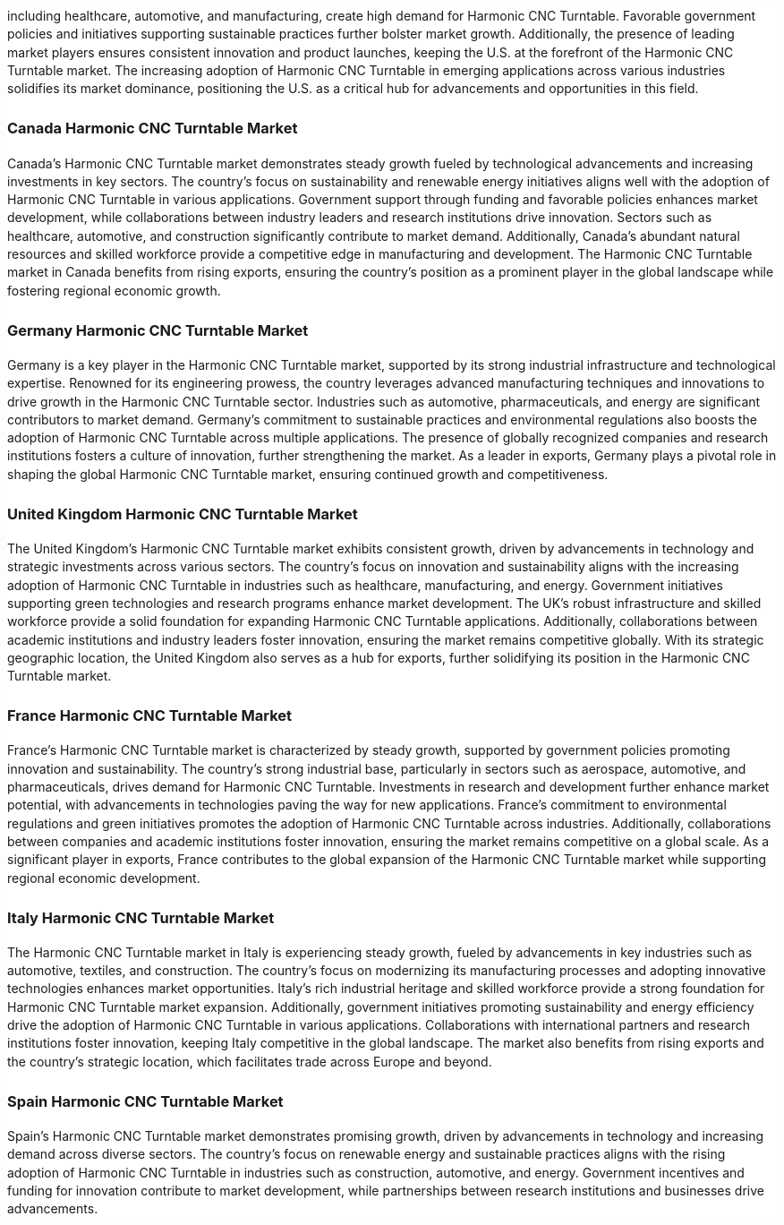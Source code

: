 including healthcare, automotive, and manufacturing, create high demand for Harmonic CNC Turntable. Favorable government policies and initiatives supporting sustainable practices further bolster market growth. Additionally, the presence of leading market players ensures consistent innovation and product launches, keeping the U.S. at the forefront of the Harmonic CNC Turntable market. The increasing adoption of Harmonic CNC Turntable in emerging applications across various industries solidifies its market dominance, positioning the U.S. as a critical hub for advancements and opportunities in this field.</p><h3>Canada Harmonic CNC Turntable Market</h3><p>Canada&rsquo;s Harmonic CNC Turntable market demonstrates steady growth fueled by technological advancements and increasing investments in key sectors. The country&rsquo;s focus on sustainability and renewable energy initiatives aligns well with the adoption of Harmonic CNC Turntable in various applications. Government support through funding and favorable policies enhances market development, while collaborations between industry leaders and research institutions drive innovation. Sectors such as healthcare, automotive, and construction significantly contribute to market demand. Additionally, Canada&rsquo;s abundant natural resources and skilled workforce provide a competitive edge in manufacturing and development. The Harmonic CNC Turntable market in Canada benefits from rising exports, ensuring the country&rsquo;s position as a prominent player in the global landscape while fostering regional economic growth.</p><h3>Germany Harmonic CNC Turntable Market</h3><p>Germany is a key player in the Harmonic CNC Turntable market, supported by its strong industrial infrastructure and technological expertise. Renowned for its engineering prowess, the country leverages advanced manufacturing techniques and innovations to drive growth in the Harmonic CNC Turntable sector. Industries such as automotive, pharmaceuticals, and energy are significant contributors to market demand. Germany&rsquo;s commitment to sustainable practices and environmental regulations also boosts the adoption of Harmonic CNC Turntable across multiple applications. The presence of globally recognized companies and research institutions fosters a culture of innovation, further strengthening the market. As a leader in exports, Germany plays a pivotal role in shaping the global Harmonic CNC Turntable market, ensuring continued growth and competitiveness.</p><h3>United Kingdom Harmonic CNC Turntable Market</h3><p>The United Kingdom&rsquo;s Harmonic CNC Turntable market exhibits consistent growth, driven by advancements in technology and strategic investments across various sectors. The country&rsquo;s focus on innovation and sustainability aligns with the increasing adoption of Harmonic CNC Turntable in industries such as healthcare, manufacturing, and energy. Government initiatives supporting green technologies and research programs enhance market development. The UK&rsquo;s robust infrastructure and skilled workforce provide a solid foundation for expanding Harmonic CNC Turntable applications. Additionally, collaborations between academic institutions and industry leaders foster innovation, ensuring the market remains competitive globally. With its strategic geographic location, the United Kingdom also serves as a hub for exports, further solidifying its position in the Harmonic CNC Turntable market.</p><h3>France Harmonic CNC Turntable Market</h3><p>France&rsquo;s Harmonic CNC Turntable market is characterized by steady growth, supported by government policies promoting innovation and sustainability. The country&rsquo;s strong industrial base, particularly in sectors such as aerospace, automotive, and pharmaceuticals, drives demand for Harmonic CNC Turntable. Investments in research and development further enhance market potential, with advancements in technologies paving the way for new applications. France&rsquo;s commitment to environmental regulations and green initiatives promotes the adoption of Harmonic CNC Turntable across industries. Additionally, collaborations between companies and academic institutions foster innovation, ensuring the market remains competitive on a global scale. As a significant player in exports, France contributes to the global expansion of the Harmonic CNC Turntable market while supporting regional economic development.</p><h3>Italy Harmonic CNC Turntable Market</h3><p>The Harmonic CNC Turntable market in Italy is experiencing steady growth, fueled by advancements in key industries such as automotive, textiles, and construction. The country&rsquo;s focus on modernizing its manufacturing processes and adopting innovative technologies enhances market opportunities. Italy&rsquo;s rich industrial heritage and skilled workforce provide a strong foundation for Harmonic CNC Turntable market expansion. Additionally, government initiatives promoting sustainability and energy efficiency drive the adoption of Harmonic CNC Turntable in various applications. Collaborations with international partners and research institutions foster innovation, keeping Italy competitive in the global landscape. The market also benefits from rising exports and the country&rsquo;s strategic location, which facilitates trade across Europe and beyond.</p><h3>Spain Harmonic CNC Turntable Market</h3><p>Spain&rsquo;s Harmonic CNC Turntable market demonstrates promising growth, driven by advancements in technology and increasing demand across diverse sectors. The country&rsquo;s focus on renewable energy and sustainable practices aligns with the rising adoption of Harmonic CNC Turntable in industries such as construction, automotive, and energy. Government incentives and funding for innovation contribute to market development, while partnerships between research institutions and businesses drive advancements.